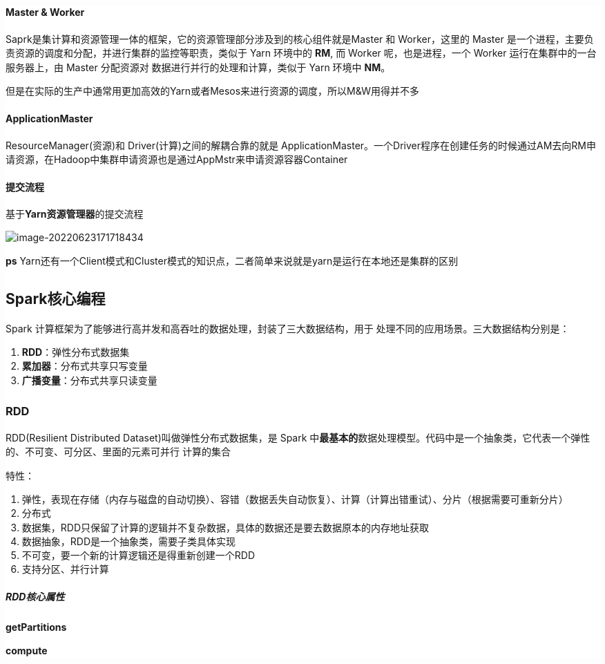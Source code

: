#### **Master & Worker**

Saprk是集计算和资源管理一体的框架，它的资源管理部分涉及到的核心组件就是Master 和 Worker，这里的 Master 是一个进程，主要负责资源的调度和分配，并进行集群的监控等职责，类似于 Yarn 环境中的 **RM**, 而 Worker 呢，也是进程，一个 Worker 运行在集群中的一台服务器上，由 Master 分配资源对 数据进行并行的处理和计算，类似于 Yarn 环境中 **NM**。

但是在实际的生产中通常用更加高效的Yarn或者Mesos来进行资源的调度，所以M&W用得并不多



#### **ApplicationMaster**

ResourceManager(资源)和 Driver(计算)之间的解耦合靠的就是 ApplicationMaster。一个Driver程序在创建任务的时候通过AM去向RM申请资源，在Hadoop中集群申请资源也是通过AppMstr来申请资源容器Container



#### 提交流程

基于**Yarn资源管理器**的提交流程

<img src="https://hansomehu-picgo.oss-cn-hangzhou.aliyuncs.com/typora/image-20220623171718434.png" alt="image-20220623171718434"  />

**ps** Yarn还有一个Client模式和Cluster模式的知识点，二者简单来说就是yarn是运行在本地还是集群的区别





## Spark核心编程



Spark 计算框架为了能够进行高并发和高吞吐的数据处理，封装了三大数据结构，用于 处理不同的应用场景。三大数据结构分别是：

1. **RDD**：弹性分布式数据集
2. **累加器**：分布式共享只写变量
3. **广播变量**：分布式共享只读变量



### RDD

RDD(Resilient Distributed Dataset)叫做弹性分布式数据集，是 Spark 中**最基本的**数据处理模型。代码中是一个抽象类，它代表一个弹性的、不可变、可分区、里面的元素可并行 计算的集合

特性：

1. 弹性，表现在存储（内存与磁盘的自动切换）、容错（数据丢失自动恢复）、计算（计算出错重试）、分片（根据需要可重新分片）
2. 分布式
3. 数据集，RDD只保留了计算的逻辑并不复杂数据，具体的数据还是要去数据原本的内存地址获取
4. 数据抽象，RDD是一个抽象类，需要子类具体实现
5. 不可变，要一个新的计算逻辑还是得重新创建一个RDD
6. 支持分区、并行计算



##### RDD核心属性

**getPartitions**

**compute**
